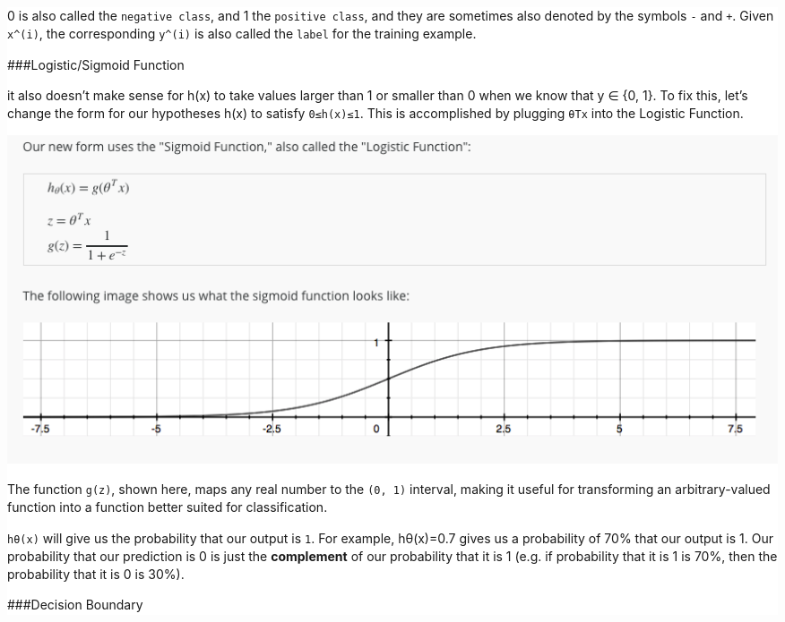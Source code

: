 0 is also called the `negative class`, and 1 the `positive class`, and they are sometimes also denoted by the symbols `-` and `+`. Given `x^(i)`, the corresponding `y^(i)` is also called the `label` for the training example.

###Logistic/Sigmoid Function

it also doesn’t make sense for h(x) to take values larger than 1 or smaller than 0 when we know that y ∈ {0, 1}. To fix this, let’s change the form for our hypotheses h(x) to satisfy `0≤h(x)≤1`. This is accomplished by plugging `θTx` into the Logistic Function.

![](/images/2019/AI/lr_1.png)

The function `g(z)`, shown here, maps any real number to the `(0, 1)` interval, making it useful for transforming an arbitrary-valued function into a function better suited for classification.

`hθ(x)` will give us the probability that our output is `1`. For example, hθ(x)=0.7 gives us a probability of 70% that our output is 1. Our probability that our prediction is 0 is just the **complement** of our probability that it is 1 (e.g. if probability that it is 1 is 70%, then the probability that it is 0 is 30%).

###Decision Boundary
